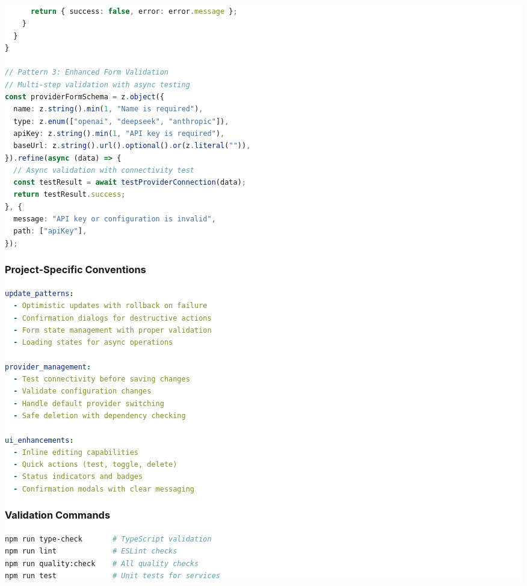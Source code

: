 ```typescript
      return { success: false, error: error.message };
    }
  }
}

// Pattern 3: Enhanced Form Validation
// Multi-step validation with async testing
const providerFormSchema = z.object({
  name: z.string().min(1, "Name is required"),
  type: z.enum(["openai", "deepseek", "anthropic"]),
  apiKey: z.string().min(1, "API key is required"),
  baseUrl: z.string().url().optional().or(z.literal("")),
}).refine(async (data) => {
  // Async validation with connectivity test
  const testResult = await testProviderConnection(data);
  return testResult.success;
}, {
  message: "API key or configuration is invalid",
  path: ["apiKey"],
});
```

### Project-Specific Conventions
```yaml
update_patterns:
  - Optimistic updates with rollback on failure
  - Confirmation dialogs for destructive actions
  - Form state management with proper validation
  - Loading states for async operations

provider_management:
  - Test connectivity before saving changes
  - Validate configuration changes
  - Handle default provider switching
  - Safe deletion with dependency checking

ui_enhancements:
  - Inline editing capabilities
  - Quick actions (test, toggle, delete)
  - Status indicators and badges
  - Confirmation modals with clear messaging
```

### Validation Commands
```bash
npm run type-check       # TypeScript validation
npm run lint             # ESLint checks
npm run quality:check    # All quality checks
npm run test             # Unit tests for services
```
